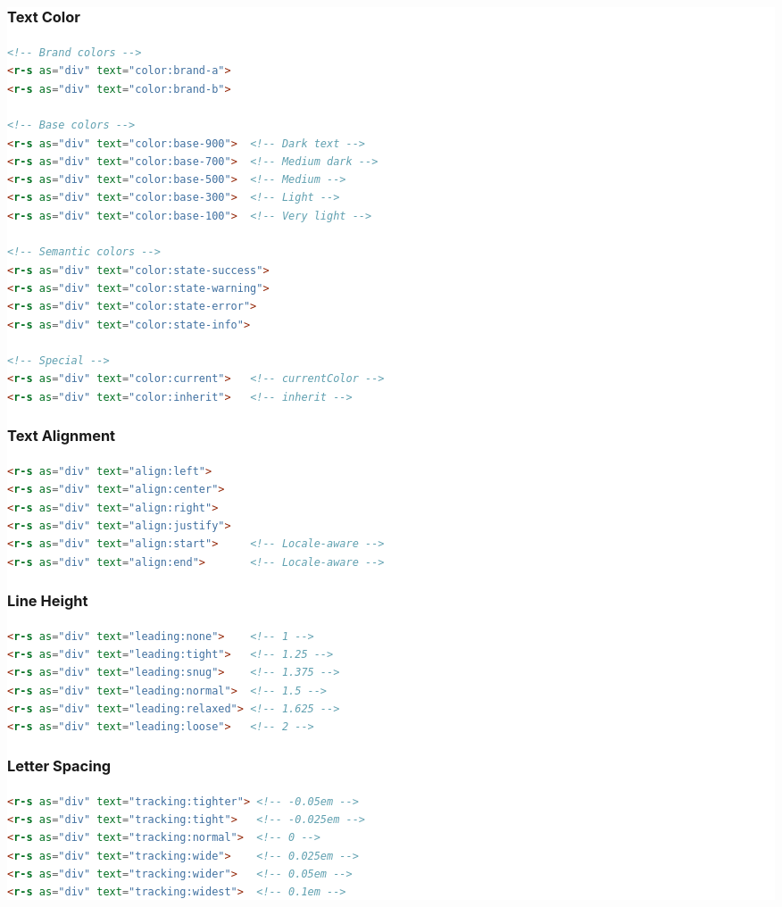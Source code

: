 ### Text Color

```html
<!-- Brand colors -->
<r-s as="div" text="color:brand-a">
<r-s as="div" text="color:brand-b">

<!-- Base colors -->
<r-s as="div" text="color:base-900">  <!-- Dark text -->
<r-s as="div" text="color:base-700">  <!-- Medium dark -->
<r-s as="div" text="color:base-500">  <!-- Medium -->
<r-s as="div" text="color:base-300">  <!-- Light -->
<r-s as="div" text="color:base-100">  <!-- Very light -->

<!-- Semantic colors -->
<r-s as="div" text="color:state-success">
<r-s as="div" text="color:state-warning">
<r-s as="div" text="color:state-error">
<r-s as="div" text="color:state-info">

<!-- Special -->
<r-s as="div" text="color:current">   <!-- currentColor -->
<r-s as="div" text="color:inherit">   <!-- inherit -->
```

### Text Alignment

```html
<r-s as="div" text="align:left">
<r-s as="div" text="align:center">
<r-s as="div" text="align:right">
<r-s as="div" text="align:justify">
<r-s as="div" text="align:start">     <!-- Locale-aware -->
<r-s as="div" text="align:end">       <!-- Locale-aware -->
```

### Line Height

```html
<r-s as="div" text="leading:none">    <!-- 1 -->
<r-s as="div" text="leading:tight">   <!-- 1.25 -->
<r-s as="div" text="leading:snug">    <!-- 1.375 -->
<r-s as="div" text="leading:normal">  <!-- 1.5 -->
<r-s as="div" text="leading:relaxed"> <!-- 1.625 -->
<r-s as="div" text="leading:loose">   <!-- 2 -->
```

### Letter Spacing

```html
<r-s as="div" text="tracking:tighter"> <!-- -0.05em -->
<r-s as="div" text="tracking:tight">   <!-- -0.025em -->
<r-s as="div" text="tracking:normal">  <!-- 0 -->
<r-s as="div" text="tracking:wide">    <!-- 0.025em -->
<r-s as="div" text="tracking:wider">   <!-- 0.05em -->
<r-s as="div" text="tracking:widest">  <!-- 0.1em -->
```
